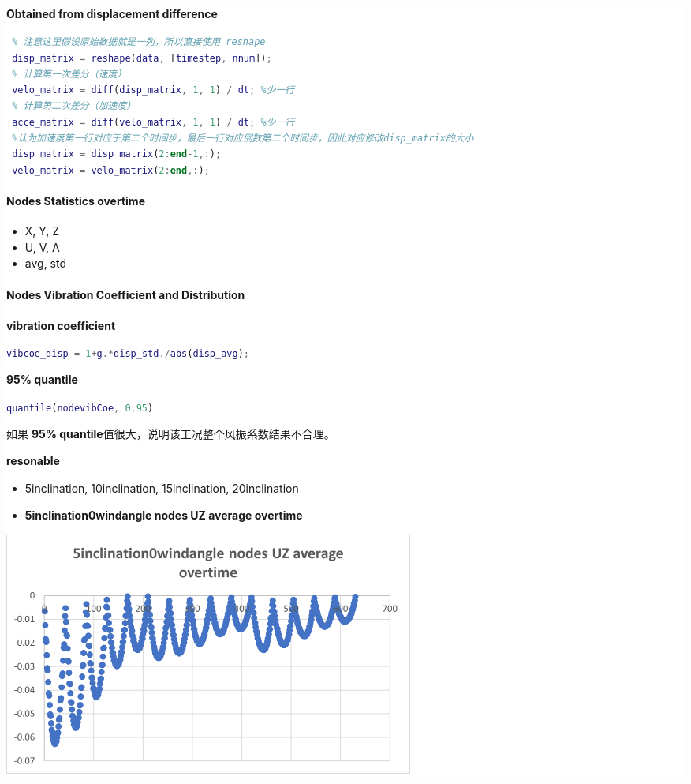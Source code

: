 **Obtained from displacement difference**

```matlab
 % 注意这里假设原始数据就是一列，所以直接使用 reshape
 disp_matrix = reshape(data, [timestep, nnum]);
 % 计算第一次差分（速度）
 velo_matrix = diff(disp_matrix, 1, 1) / dt; %少一行
 % 计算第二次差分（加速度）
 acce_matrix = diff(velo_matrix, 1, 1) / dt; %少一行
 %认为加速度第一行对应于第二个时间步，最后一行对应倒数第二个时间步，因此对应修改disp_matrix的大小
 disp_matrix = disp_matrix(2:end-1,:);
 velo_matrix = velo_matrix(2:end,:);
```

#### Nodes Statistics overtime

* X, Y, Z
* U, V, A
* avg, std

#### Nodes Vibration Coefficient and Distribution

**vibration coefficient**

```matlab
vibcoe_disp = 1+g.*disp_std./abs(disp_avg);
```

**95% quantile**

```matlab
quantile(nodevibCoe, 0.95)
```

如果 **95% quantile**值很大，说明该工况整个风振系数结果不合理。

**resonable**

* 5inclination, 10inclination, 15inclination, 20inclination

* **5inclination0windangle nodes UZ average overtime**

<img src="5inclination0windangle_nodes_UZ_average_overtime.png" alt="5inclination0windangle_nodes_UZ_average_overtime" style="zoom:50%;" />
